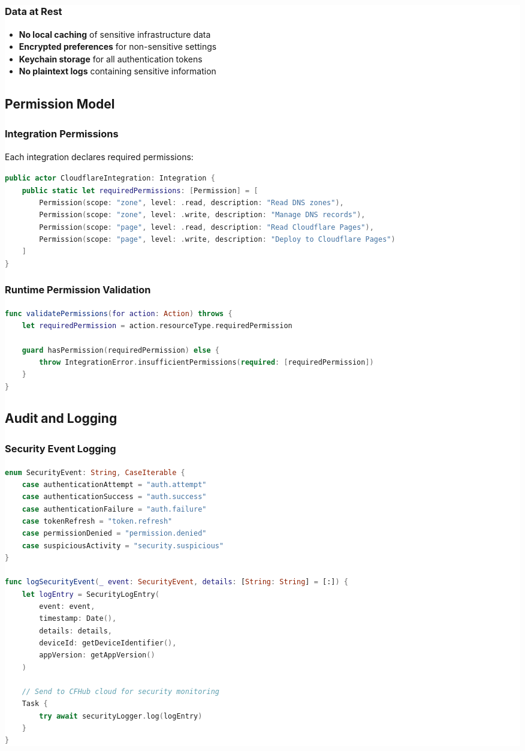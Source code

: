 ### Data at Rest

- **No local caching** of sensitive infrastructure data
- **Encrypted preferences** for non-sensitive settings
- **Keychain storage** for all authentication tokens
- **No plaintext logs** containing sensitive information

## Permission Model

### Integration Permissions

Each integration declares required permissions:

```swift
public actor CloudflareIntegration: Integration {
    public static let requiredPermissions: [Permission] = [
        Permission(scope: "zone", level: .read, description: "Read DNS zones"),
        Permission(scope: "zone", level: .write, description: "Manage DNS records"),
        Permission(scope: "page", level: .read, description: "Read Cloudflare Pages"),
        Permission(scope: "page", level: .write, description: "Deploy to Cloudflare Pages")
    ]
}
```

### Runtime Permission Validation

```swift
func validatePermissions(for action: Action) throws {
    let requiredPermission = action.resourceType.requiredPermission
    
    guard hasPermission(requiredPermission) else {
        throw IntegrationError.insufficientPermissions(required: [requiredPermission])
    }
}
```

## Audit and Logging

### Security Event Logging

```swift
enum SecurityEvent: String, CaseIterable {
    case authenticationAttempt = "auth.attempt"
    case authenticationSuccess = "auth.success"
    case authenticationFailure = "auth.failure"
    case tokenRefresh = "token.refresh"
    case permissionDenied = "permission.denied"
    case suspiciousActivity = "security.suspicious"
}

func logSecurityEvent(_ event: SecurityEvent, details: [String: String] = [:]) {
    let logEntry = SecurityLogEntry(
        event: event,
        timestamp: Date(),
        details: details,
        deviceId: getDeviceIdentifier(),
        appVersion: getAppVersion()
    )
    
    // Send to CFHub cloud for security monitoring
    Task {
        try await securityLogger.log(logEntry)
    }
}
```